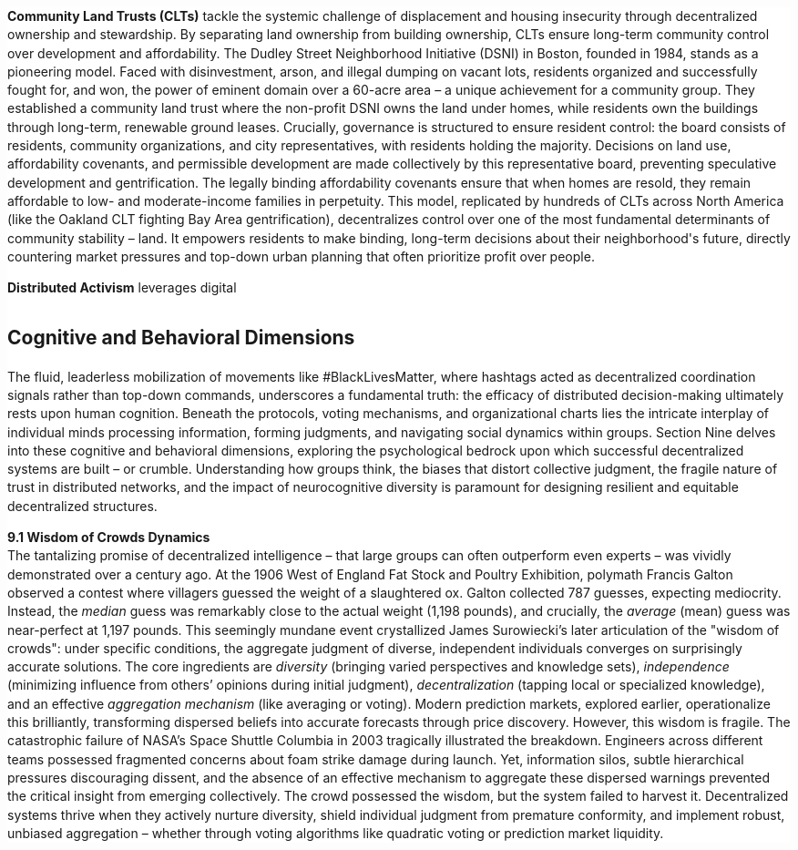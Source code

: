 **Community Land Trusts (CLTs)** tackle the systemic challenge of displacement and housing insecurity through decentralized ownership and stewardship. By separating land ownership from building ownership, CLTs ensure long-term community control over development and affordability. The Dudley Street Neighborhood Initiative (DSNI) in Boston, founded in 1984, stands as a pioneering model. Faced with disinvestment, arson, and illegal dumping on vacant lots, residents organized and successfully fought for, and won, the power of eminent domain over a 60-acre area – a unique achievement for a community group. They established a community land trust where the non-profit DSNI owns the land under homes, while residents own the buildings through long-term, renewable ground leases. Crucially, governance is structured to ensure resident control: the board consists of residents, community organizations, and city representatives, with residents holding the majority. Decisions on land use, affordability covenants, and permissible development are made collectively by this representative board, preventing speculative development and gentrification. The legally binding affordability covenants ensure that when homes are resold, they remain affordable to low- and moderate-income families in perpetuity. This model, replicated by hundreds of CLTs across North America (like the Oakland CLT fighting Bay Area gentrification), decentralizes control over one of the most fundamental determinants of community stability – land. It empowers residents to make binding, long-term decisions about their neighborhood's future, directly countering market pressures and top-down urban planning that often prioritize profit over people.

**Distributed Activism** leverages digital

## Cognitive and Behavioral Dimensions

The fluid, leaderless mobilization of movements like #BlackLivesMatter, where hashtags acted as decentralized coordination signals rather than top-down commands, underscores a fundamental truth: the efficacy of distributed decision-making ultimately rests upon human cognition. Beneath the protocols, voting mechanisms, and organizational charts lies the intricate interplay of individual minds processing information, forming judgments, and navigating social dynamics within groups. Section Nine delves into these cognitive and behavioral dimensions, exploring the psychological bedrock upon which successful decentralized systems are built – or crumble. Understanding how groups think, the biases that distort collective judgment, the fragile nature of trust in distributed networks, and the impact of neurocognitive diversity is paramount for designing resilient and equitable decentralized structures.

**9.1 Wisdom of Crowds Dynamics**  
The tantalizing promise of decentralized intelligence – that large groups can often outperform even experts – was vividly demonstrated over a century ago. At the 1906 West of England Fat Stock and Poultry Exhibition, polymath Francis Galton observed a contest where villagers guessed the weight of a slaughtered ox. Galton collected 787 guesses, expecting mediocrity. Instead, the *median* guess was remarkably close to the actual weight (1,198 pounds), and crucially, the *average* (mean) guess was near-perfect at 1,197 pounds. This seemingly mundane event crystallized James Surowiecki’s later articulation of the "wisdom of crowds": under specific conditions, the aggregate judgment of diverse, independent individuals converges on surprisingly accurate solutions. The core ingredients are *diversity* (bringing varied perspectives and knowledge sets), *independence* (minimizing influence from others’ opinions during initial judgment), *decentralization* (tapping local or specialized knowledge), and an effective *aggregation mechanism* (like averaging or voting). Modern prediction markets, explored earlier, operationalize this brilliantly, transforming dispersed beliefs into accurate forecasts through price discovery. However, this wisdom is fragile. The catastrophic failure of NASA’s Space Shuttle Columbia in 2003 tragically illustrated the breakdown. Engineers across different teams possessed fragmented concerns about foam strike damage during launch. Yet, information silos, subtle hierarchical pressures discouraging dissent, and the absence of an effective mechanism to aggregate these dispersed warnings prevented the critical insight from emerging collectively. The crowd possessed the wisdom, but the system failed to harvest it. Decentralized systems thrive when they actively nurture diversity, shield individual judgment from premature conformity, and implement robust, unbiased aggregation – whether through voting algorithms like quadratic voting or prediction market liquidity.
